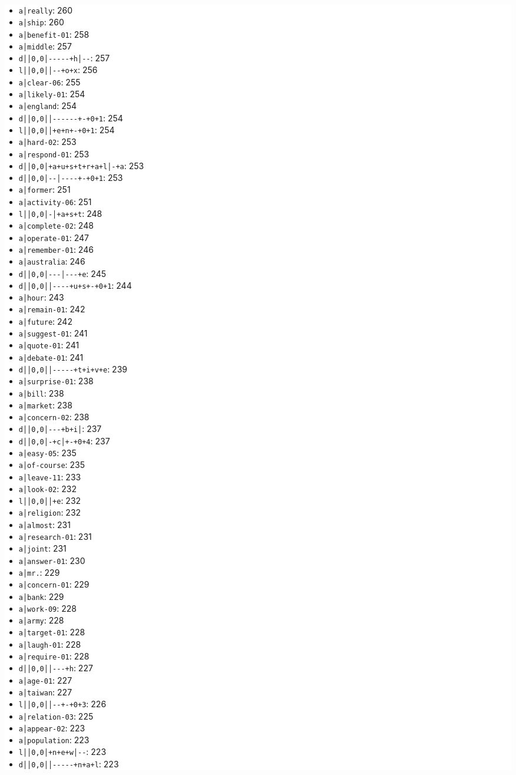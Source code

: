 - `a│really`: 260
- `a│ship`: 260
- `a│benefit-01`: 258
- `a│middle`: 257
- `d││0,0│-----+h│--`: 257
- `l││0,0││--+o+x`: 256
- `a│clear-06`: 255
- `a│likely-01`: 254
- `a│england`: 254
- `d││0,0││------+-+0+1`: 254
- `l││0,0││+e+n+-+0+1`: 254
- `a│hard-02`: 253
- `a│respond-01`: 253
- `d││0,0│+a+u+s+t+r+a+l│-+a`: 253
- `d││0,0│--│----+-+0+1`: 253
- `a│former`: 251
- `a│activity-06`: 251
- `l││0,0│-│+a+s+t`: 248
- `a│complete-02`: 248
- `a│operate-01`: 247
- `a│remember-01`: 246
- `a│australia`: 246
- `d││0,0│---│---+e`: 245
- `d││0,0││----+u+s+-+0+1`: 244
- `a│hour`: 243
- `a│remain-01`: 242
- `a│future`: 242
- `a│suggest-01`: 241
- `a│quote-01`: 241
- `a│debate-01`: 241
- `d││0,0││-----+t+i+v+e`: 239
- `a│surprise-01`: 238
- `a│bill`: 238
- `a│market`: 238
- `a│concern-02`: 238
- `d││0,0│---+b+i│`: 237
- `d││0,0│-+c│+-+0+4`: 237
- `a│easy-05`: 235
- `a│of-course`: 235
- `a│leave-11`: 233
- `a│look-02`: 232
- `l││0,0││+e`: 232
- `a│religion`: 232
- `a│almost`: 231
- `a│research-01`: 231
- `a│joint`: 231
- `a│answer-01`: 230
- `a│mr.`: 229
- `a│concern-01`: 229
- `a│bank`: 229
- `a│work-09`: 228
- `a│army`: 228
- `a│target-01`: 228
- `a│laugh-01`: 228
- `a│require-01`: 228
- `d││0,0││---+h`: 227
- `a│age-01`: 227
- `a│taiwan`: 227
- `l││0,0││--+-+0+3`: 226
- `a│relation-03`: 225
- `a│appear-02`: 223
- `a│population`: 223
- `l││0,0│+n+e+w│--`: 223
- `d││0,0││-----+n+a+l`: 223